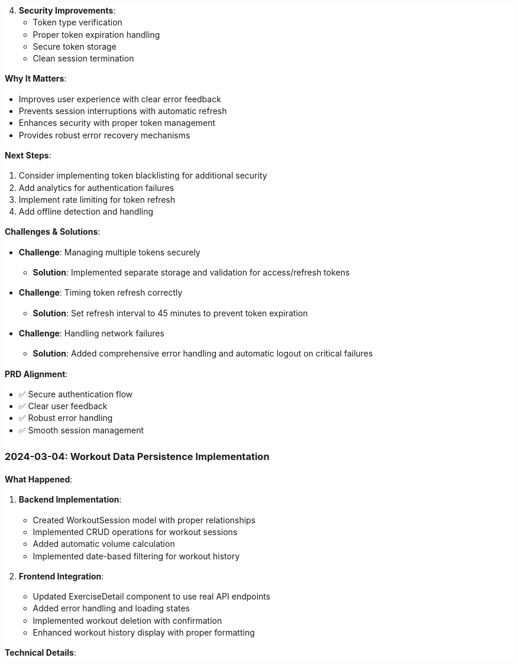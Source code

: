 4. **Security Improvements**:
   - Token type verification
   - Proper token expiration handling
   - Secure token storage
   - Clean session termination

**Why It Matters**:

- Improves user experience with clear error feedback
- Prevents session interruptions with automatic refresh
- Enhances security with proper token management
- Provides robust error recovery mechanisms

**Next Steps**:

1. Consider implementing token blacklisting for additional security
2. Add analytics for authentication failures
3. Implement rate limiting for token refresh
4. Add offline detection and handling

**Challenges & Solutions**:

- **Challenge**: Managing multiple tokens securely

  - **Solution**: Implemented separate storage and validation for access/refresh tokens

- **Challenge**: Timing token refresh correctly

  - **Solution**: Set refresh interval to 45 minutes to prevent token expiration

- **Challenge**: Handling network failures
  - **Solution**: Added comprehensive error handling and automatic logout on critical failures

**PRD Alignment**:

- ✅ Secure authentication flow
- ✅ Clear user feedback
- ✅ Robust error handling
- ✅ Smooth session management

### 2024-03-04: Workout Data Persistence Implementation

**What Happened**:

1. **Backend Implementation**:

   - Created WorkoutSession model with proper relationships
   - Implemented CRUD operations for workout sessions
   - Added automatic volume calculation
   - Implemented date-based filtering for workout history

2. **Frontend Integration**:
   - Updated ExerciseDetail component to use real API endpoints
   - Added error handling and loading states
   - Implemented workout deletion with confirmation
   - Enhanced workout history display with proper formatting

**Technical Details**:
